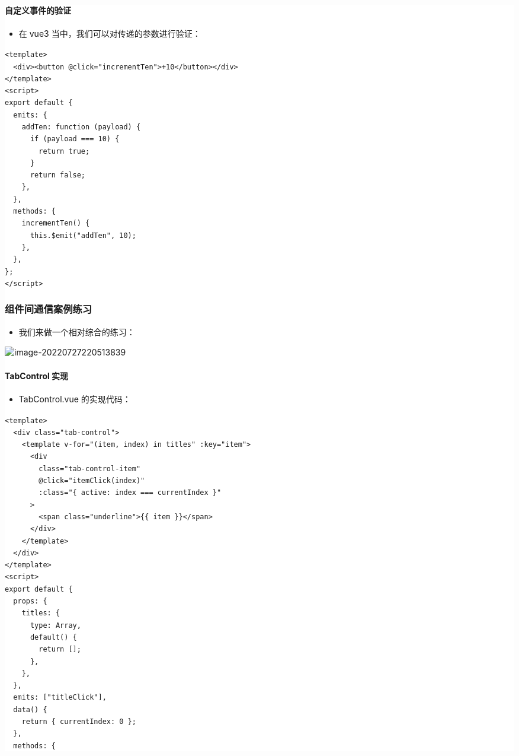 #### 自定义事件的验证

- 在 vue3 当中，我们可以对传递的参数进行验证：

```vue
<template>
  <div><button @click="incrementTen">+10</button></div>
</template>
<script>
export default {
  emits: {
    addTen: function (payload) {
      if (payload === 10) {
        return true;
      }
      return false;
    },
  },
  methods: {
    incrementTen() {
      this.$emit("addTen", 10);
    },
  },
};
</script>
```

### 组件间通信案例练习

- 我们来做一个相对综合的练习：

![image-20220727220513839](../../../images/vue/image-20220727220513839.png)

#### TabControl 实现

- TabControl.vue 的实现代码：

```vue
<template>
  <div class="tab-control">
    <template v-for="(item, index) in titles" :key="item">
      <div
        class="tab-control-item"
        @click="itemClick(index)"
        :class="{ active: index === currentIndex }"
      >
        <span class="underline">{{ item }}</span>
      </div>
    </template>
  </div>
</template>
<script>
export default {
  props: {
    titles: {
      type: Array,
      default() {
        return [];
      },
    },
  },
  emits: ["titleClick"],
  data() {
    return { currentIndex: 0 };
  },
  methods: {
```
